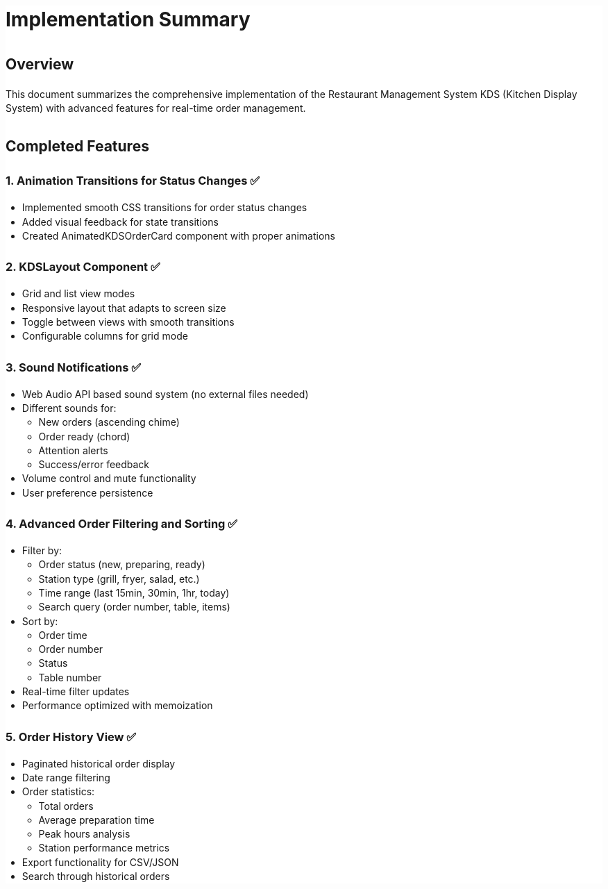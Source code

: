 # Implementation Summary

## Overview
This document summarizes the comprehensive implementation of the Restaurant Management System KDS (Kitchen Display System) with advanced features for real-time order management.

## Completed Features

### 1. Animation Transitions for Status Changes ✅
- Implemented smooth CSS transitions for order status changes
- Added visual feedback for state transitions
- Created AnimatedKDSOrderCard component with proper animations

### 2. KDSLayout Component ✅
- Grid and list view modes
- Responsive layout that adapts to screen size
- Toggle between views with smooth transitions
- Configurable columns for grid mode

### 3. Sound Notifications ✅
- Web Audio API based sound system (no external files needed)
- Different sounds for:
  - New orders (ascending chime)
  - Order ready (chord)
  - Attention alerts
  - Success/error feedback
- Volume control and mute functionality
- User preference persistence

### 4. Advanced Order Filtering and Sorting ✅
- Filter by:
  - Order status (new, preparing, ready)
  - Station type (grill, fryer, salad, etc.)
  - Time range (last 15min, 30min, 1hr, today)
  - Search query (order number, table, items)
- Sort by:
  - Order time
  - Order number
  - Status
  - Table number
- Real-time filter updates
- Performance optimized with memoization

### 5. Order History View ✅
- Paginated historical order display
- Date range filtering
- Order statistics:
  - Total orders
  - Average preparation time
  - Peak hours analysis
  - Station performance metrics
- Export functionality for CSV/JSON
- Search through historical orders
